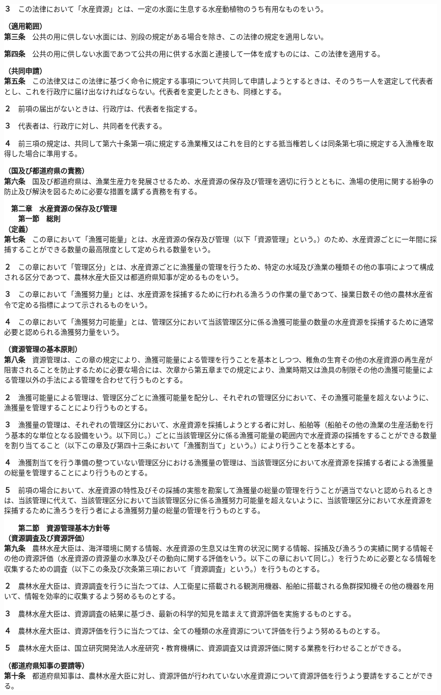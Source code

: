 **３**　この法律において「水産資源」とは、一定の水面に生息する水産動植物のうち有用なものをいう。  
  
**（適用範囲）**  
**第三条**　公共の用に供しない水面には、別段の規定がある場合を除き、この法律の規定を適用しない。  
  
**第四条**　公共の用に供しない水面であつて公共の用に供する水面と連接して一体を成すものには、この法律を適用する。  
  
**（共同申請）**  
**第五条**　この法律又はこの法律に基づく命令に規定する事項について共同して申請しようとするときは、そのうち一人を選定して代表者とし、これを行政庁に届け出なければならない。代表者を変更したときも、同様とする。  
  
**２**　前項の届出がないときは、行政庁は、代表者を指定する。  
  
**３**　代表者は、行政庁に対し、共同者を代表する。  
  
**４**　前三項の規定は、共同して第六十条第一項に規定する漁業権又はこれを目的とする抵当権若しくは同条第七項に規定する入漁権を取得した場合に準用する。  
  
**（国及び都道府県の責務）**  
**第六条**　国及び都道府県は、漁業生産力を発展させるため、水産資源の保存及び管理を適切に行うとともに、漁場の使用に関する紛争の防止及び解決を図るために必要な措置を講ずる責務を有する。  
  
&emsp;**第二章　水産資源の保存及び管理**  
&emsp;&emsp;**第一節　総則**  
**（定義）**  
**第七条**　この章において「漁獲可能量」とは、水産資源の保存及び管理（以下「資源管理」という。）のため、水産資源ごとに一年間に採捕することができる数量の最高限度として定められる数量をいう。  
  
**２**　この章において「管理区分」とは、水産資源ごとに漁獲量の管理を行うため、特定の水域及び漁業の種類その他の事項によつて構成される区分であつて、農林水産大臣又は都道府県知事が定めるものをいう。  
  
**３**　この章において「漁獲努力量」とは、水産資源を採捕するために行われる漁ろうの作業の量であつて、操業日数その他の農林水産省令で定める指標によつて示されるものをいう。  
  
**４**　この章において「漁獲努力可能量」とは、管理区分において当該管理区分に係る漁獲可能量の数量の水産資源を採捕するために通常必要と認められる漁獲努力量をいう。  
  
**（資源管理の基本原則）**  
**第八条**　資源管理は、この章の規定により、漁獲可能量による管理を行うことを基本としつつ、稚魚の生育その他の水産資源の再生産が阻害されることを防止するために必要な場合には、次章から第五章までの規定により、漁業時期又は漁具の制限その他の漁獲可能量による管理以外の手法による管理を合わせて行うものとする。  
  
**２**　漁獲可能量による管理は、管理区分ごとに漁獲可能量を配分し、それぞれの管理区分において、その漁獲可能量を超えないように、漁獲量を管理することにより行うものとする。  
  
**３**　漁獲量の管理は、それぞれの管理区分において、水産資源を採捕しようとする者に対し、船舶等（船舶その他の漁業の生産活動を行う基本的な単位となる設備をいう。以下同じ。）ごとに当該管理区分に係る漁獲可能量の範囲内で水産資源の採捕をすることができる数量を割り当てること（以下この章及び第四十三条において「漁獲割当て」という。）により行うことを基本とする。  
  
**４**　漁獲割当てを行う準備の整つていない管理区分における漁獲量の管理は、当該管理区分において水産資源を採捕する者による漁獲量の総量を管理することにより行うものとする。  
  
**５**　前項の場合において、水産資源の特性及びその採捕の実態を勘案して漁獲量の総量の管理を行うことが適当でないと認められるときは、当該管理に代えて、当該管理区分において当該管理区分に係る漁獲努力可能量を超えないように、当該管理区分において水産資源を採捕するために漁ろうを行う者による漁獲努力量の総量の管理を行うものとする。  
  
&emsp;&emsp;**第二節　資源管理基本方針等**  
**（資源調査及び資源評価）**  
**第九条**　農林水産大臣は、海洋環境に関する情報、水産資源の生息又は生育の状況に関する情報、採捕及び漁ろうの実績に関する情報その他の資源評価（水産資源の資源量の水準及びその動向に関する評価をいう。以下この章において同じ。）を行うために必要となる情報を収集するための調査（以下この条及び次条第三項において「資源調査」という。）を行うものとする。  
  
**２**　農林水産大臣は、資源調査を行うに当たつては、人工衛星に搭載される観測用機器、船舶に搭載される魚群探知機その他の機器を用いて、情報を効率的に収集するよう努めるものとする。  
  
**３**　農林水産大臣は、資源調査の結果に基づき、最新の科学的知見を踏まえて資源評価を実施するものとする。  
  
**４**　農林水産大臣は、資源評価を行うに当たつては、全ての種類の水産資源について評価を行うよう努めるものとする。  
  
**５**　農林水産大臣は、国立研究開発法人水産研究・教育機構に、資源調査又は資源評価に関する業務を行わせることができる。  
  
**（都道府県知事の要請等）**  
**第十条**　都道府県知事は、農林水産大臣に対し、資源評価が行われていない水産資源について資源評価を行うよう要請をすることができる。  
  
